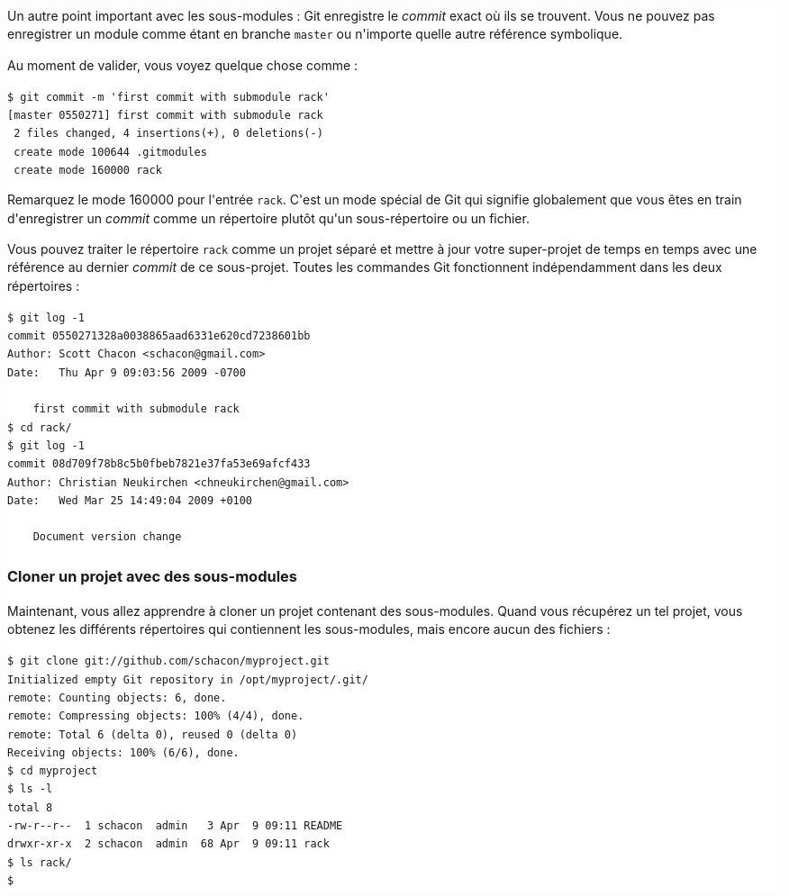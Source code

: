 Un autre point important avec les sous-modules : Git enregistre le *commit* exact où ils se trouvent.
Vous ne pouvez pas enregistrer un module comme étant en branche `master` ou n'importe quelle autre référence symbolique.

Au moment de valider, vous voyez quelque chose comme :

	$ git commit -m 'first commit with submodule rack'
	[master 0550271] first commit with submodule rack
	 2 files changed, 4 insertions(+), 0 deletions(-)
	 create mode 100644 .gitmodules
	 create mode 160000 rack

Remarquez le mode 160000 pour l'entrée `rack`.
C'est un mode spécial de Git qui signifie globalement que vous êtes en train d'enregistrer un *commit* comme un répertoire plutôt qu'un sous-répertoire ou un fichier.

Vous pouvez traiter le répertoire `rack` comme un projet séparé et mettre à jour votre super-projet de temps en temps avec une référence au dernier *commit* de ce sous-projet.
Toutes les commandes Git fonctionnent indépendamment dans les deux répertoires :

	$ git log -1
	commit 0550271328a0038865aad6331e620cd7238601bb
	Author: Scott Chacon <schacon@gmail.com>
	Date:   Thu Apr 9 09:03:56 2009 -0700

	    first commit with submodule rack
	$ cd rack/
	$ git log -1
	commit 08d709f78b8c5b0fbeb7821e37fa53e69afcf433
	Author: Christian Neukirchen <chneukirchen@gmail.com>
	Date:   Wed Mar 25 14:49:04 2009 +0100

	    Document version change

### Cloner un projet avec des sous-modules ###

Maintenant, vous allez apprendre à cloner un projet contenant des sous-modules.
Quand vous récupérez un tel projet, vous obtenez les différents répertoires qui contiennent les sous-modules, mais encore aucun des fichiers :

	$ git clone git://github.com/schacon/myproject.git
	Initialized empty Git repository in /opt/myproject/.git/
	remote: Counting objects: 6, done.
	remote: Compressing objects: 100% (4/4), done.
	remote: Total 6 (delta 0), reused 0 (delta 0)
	Receiving objects: 100% (6/6), done.
	$ cd myproject
	$ ls -l
	total 8
	-rw-r--r--  1 schacon  admin   3 Apr  9 09:11 README
	drwxr-xr-x  2 schacon  admin  68 Apr  9 09:11 rack
	$ ls rack/
	$
